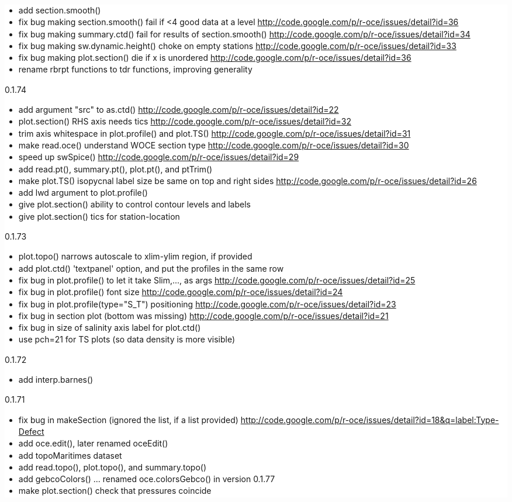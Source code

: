- add section.smooth()
- fix bug making section.smooth() fail if <4 good data at a level
    http://code.google.com/p/r-oce/issues/detail?id=36
- fix bug making summary.ctd() fail for results of section.smooth()
    http://code.google.com/p/r-oce/issues/detail?id=34
- fix bug making sw.dynamic.height() choke on empty stations
    http://code.google.com/p/r-oce/issues/detail?id=33
- fix bug making plot.section() die if x is unordered
    http://code.google.com/p/r-oce/issues/detail?id=36
- rename rbrpt functions to tdr functions, improving generality

0.1.74
- add argument "src" to as.ctd()
  http://code.google.com/p/r-oce/issues/detail?id=22
- plot.section() RHS axis needs tics
  http://code.google.com/p/r-oce/issues/detail?id=32
- trim axis whitespace in plot.profile() and plot.TS()
  http://code.google.com/p/r-oce/issues/detail?id=31
- make read.oce() understand WOCE section type
  http://code.google.com/p/r-oce/issues/detail?id=30
- speed up swSpice()
  http://code.google.com/p/r-oce/issues/detail?id=29
- add read.pt(), summary.pt(), plot.pt(), and ptTrim()
- make plot.TS() isopycnal label size be same on top and right sides
  http://code.google.com/p/r-oce/issues/detail?id=26
- add lwd argument to plot.profile() 
- give plot.section() ability to control contour levels and labels
- give plot.section() tics for station-location

0.1.73
- plot.topo() narrows autoscale to xlim-ylim region, if provided
- add plot.ctd() 'textpanel' option, and put the profiles in the same row
- fix bug in plot.profile() to let it take Slim,..., as args
  http://code.google.com/p/r-oce/issues/detail?id=25
- fix bug in plot.profile() font size
  http://code.google.com/p/r-oce/issues/detail?id=24
- fix bug in plot.profile(type="S_T") positioning
  http://code.google.com/p/r-oce/issues/detail?id=23
- fix bug in section plot (bottom was missing)
  http://code.google.com/p/r-oce/issues/detail?id=21
- fix bug in size of salinity axis label for plot.ctd()
- use pch=21 for TS plots (so data density is more visible)

0.1.72
- add interp.barnes()

0.1.71
- fix bug in makeSection (ignored the list, if a list provided)
  http://code.google.com/p/r-oce/issues/detail?id=18&q=label:Type-Defect
- add oce.edit(), later renamed oceEdit()
- add topoMaritimes dataset
- add read.topo(), plot.topo(), and summary.topo()
- add gebcoColors() ... renamed oce.colorsGebco() in version 0.1.77
- make plot.section() check that pressures coincide
